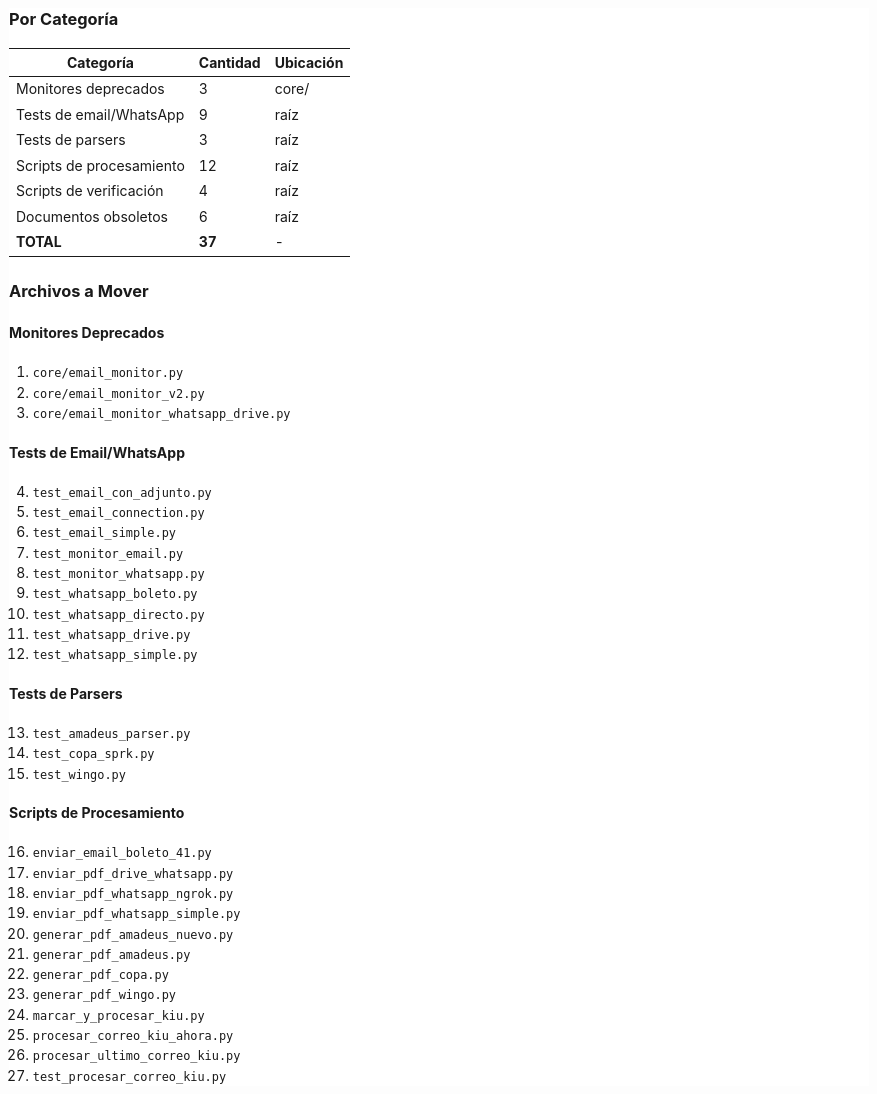### Por Categoría

| Categoría | Cantidad | Ubicación |
|-----------|----------|-----------|
| Monitores deprecados | 3 | core/ |
| Tests de email/WhatsApp | 9 | raíz |
| Tests de parsers | 3 | raíz |
| Scripts de procesamiento | 12 | raíz |
| Scripts de verificación | 4 | raíz |
| Documentos obsoletos | 6 | raíz |
| **TOTAL** | **37** | - |

### Archivos a Mover

#### Monitores Deprecados
1. `core/email_monitor.py`
2. `core/email_monitor_v2.py`
3. `core/email_monitor_whatsapp_drive.py`

#### Tests de Email/WhatsApp
4. `test_email_con_adjunto.py`
5. `test_email_connection.py`
6. `test_email_simple.py`
7. `test_monitor_email.py`
8. `test_monitor_whatsapp.py`
9. `test_whatsapp_boleto.py`
10. `test_whatsapp_directo.py`
11. `test_whatsapp_drive.py`
12. `test_whatsapp_simple.py`

#### Tests de Parsers
13. `test_amadeus_parser.py`
14. `test_copa_sprk.py`
15. `test_wingo.py`

#### Scripts de Procesamiento
16. `enviar_email_boleto_41.py`
17. `enviar_pdf_drive_whatsapp.py`
18. `enviar_pdf_whatsapp_ngrok.py`
19. `enviar_pdf_whatsapp_simple.py`
20. `generar_pdf_amadeus_nuevo.py`
21. `generar_pdf_amadeus.py`
22. `generar_pdf_copa.py`
23. `generar_pdf_wingo.py`
24. `marcar_y_procesar_kiu.py`
25. `procesar_correo_kiu_ahora.py`
26. `procesar_ultimo_correo_kiu.py`
27. `test_procesar_correo_kiu.py`
